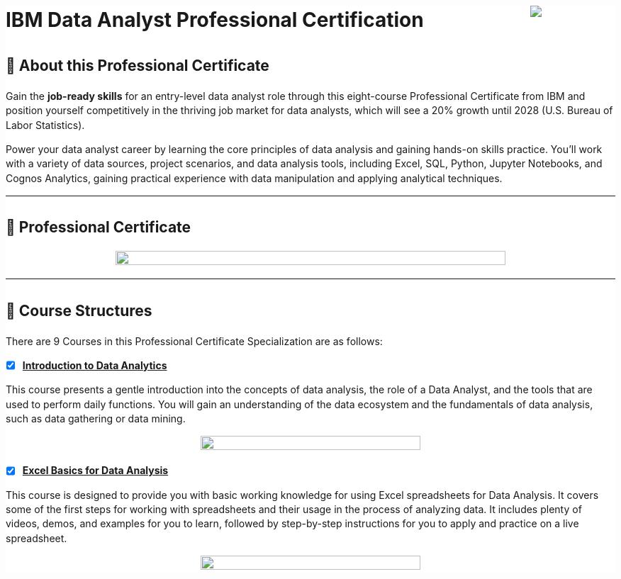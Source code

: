 # IBM Data Analyst Professional Certification <img src="https://raw.githubusercontent.com/roshangrewal/IBM-Data-Science-Professional-Certification/master/IBM-Banner.png" align="right" width="120" />

## 📍 About this Professional Certificate
Gain the **job-ready skills** for an entry-level data analyst role through this eight-course Professional Certificate from IBM and position yourself competitively in the thriving job market for data analysts, which will see a 20% growth until 2028 (U.S. Bureau of Labor Statistics).

Power your data analyst career by learning the core principles of data analysis and gaining hands-on skills practice. You’ll work with a variety of data sources, project scenarios, and data analysis tools, including Excel, SQL, Python, Jupyter Notebooks, and Cognos Analytics, gaining practical experience with data manipulation and applying analytical techniques.

---

## 🥇 Professional Certificate

<p align="center">
<img src="/Certificates/IBM_data_analyst.png" width=80% height=80%>



---

## 📙 Course Structures

There are 9 Courses in this Professional Certificate Specialization are as follows:

- [x] [__Introduction to Data Analytics__](https://github.com/James-E-Porter/IBM_Data_Analyst_Professional_Certificate/tree/main/Introduction%20to%20Data%20Analytics)

This course presents a gentle introduction into the concepts of data analysis, the role of a Data Analyst, and the tools that are used to perform daily functions. You will gain an understanding of the data ecosystem and the fundamentals of data analysis, such as data gathering or data mining.

<p align="center">
<img src="/Certificates/intro_data_analytics.png" width=60% height=60%>

- [x] [__Excel Basics for Data Analysis__](https://github.com/James-E-Porter/IBM_Data_Analyst_Professional_Certificate/tree/main/Excel%20Basics%20for%20Data%20Analysis)

This course is designed to provide you with basic working knowledge for using Excel spreadsheets for Data Analysis. It covers some of the first steps for working with spreadsheets and their usage in the process of analyzing data.  It includes plenty of videos, demos, and examples for you to learn, followed by step-by-step instructions for you to apply and practice on a live spreadsheet.

<p align="center">
<img src="/Certificates/excel_basics_data_analysis.png" width=60% height=60%>

